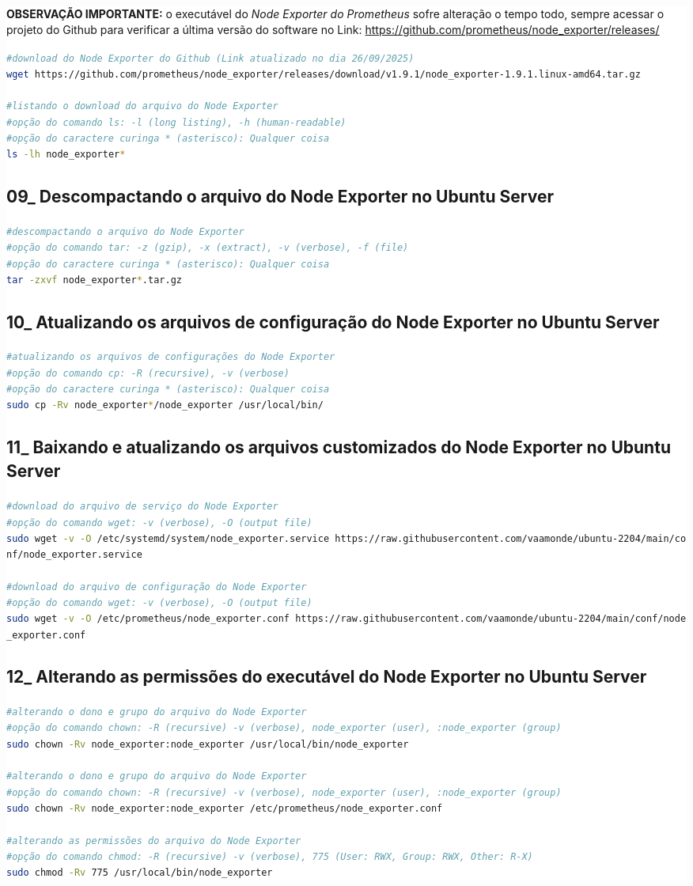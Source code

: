 **OBSERVAÇÃO IMPORTANTE:** o executável do *Node Exporter do Prometheus* sofre alteração o tempo todo, sempre acessar o projeto do Github para verificar a última versão do software no Link: https://github.com/prometheus/node_exporter/releases/

```bash
#download do Node Exporter do Github (Link atualizado no dia 26/09/2025)
wget https://github.com/prometheus/node_exporter/releases/download/v1.9.1/node_exporter-1.9.1.linux-amd64.tar.gz

#listando o download do arquivo do Node Exporter
#opção do comando ls: -l (long listing), -h (human-readable)
#opção do caractere curinga * (asterisco): Qualquer coisa
ls -lh node_exporter*
```

## 09_ Descompactando o arquivo do Node Exporter no Ubuntu Server
```bash
#descompactando o arquivo do Node Exporter
#opção do comando tar: -z (gzip), -x (extract), -v (verbose), -f (file)
#opção do caractere curinga * (asterisco): Qualquer coisa
tar -zxvf node_exporter*.tar.gz 
```

## 10_ Atualizando os arquivos de configuração do Node Exporter no Ubuntu Server
```bash
#atualizando os arquivos de configurações do Node Exporter
#opção do comando cp: -R (recursive), -v (verbose)
#opção do caractere curinga * (asterisco): Qualquer coisa
sudo cp -Rv node_exporter*/node_exporter /usr/local/bin/
```

## 11_ Baixando e atualizando os arquivos customizados do Node Exporter no Ubuntu Server
```bash
#download do arquivo de serviço do Node Exporter
#opção do comando wget: -v (verbose), -O (output file)
sudo wget -v -O /etc/systemd/system/node_exporter.service https://raw.githubusercontent.com/vaamonde/ubuntu-2204/main/conf/node_exporter.service

#download do arquivo de configuração do Node Exporter
#opção do comando wget: -v (verbose), -O (output file)
sudo wget -v -O /etc/prometheus/node_exporter.conf https://raw.githubusercontent.com/vaamonde/ubuntu-2204/main/conf/node_exporter.conf
```

## 12_ Alterando as permissões do executável do Node Exporter no Ubuntu Server
```bash
#alterando o dono e grupo do arquivo do Node Exporter
#opção do comando chown: -R (recursive) -v (verbose), node_exporter (user), :node_exporter (group)
sudo chown -Rv node_exporter:node_exporter /usr/local/bin/node_exporter

#alterando o dono e grupo do arquivo do Node Exporter
#opção do comando chown: -R (recursive) -v (verbose), node_exporter (user), :node_exporter (group)
sudo chown -Rv node_exporter:node_exporter /etc/prometheus/node_exporter.conf

#alterando as permissões do arquivo do Node Exporter
#opção do comando chmod: -R (recursive) -v (verbose), 775 (User: RWX, Group: RWX, Other: R-X)
sudo chmod -Rv 775 /usr/local/bin/node_exporter
```
